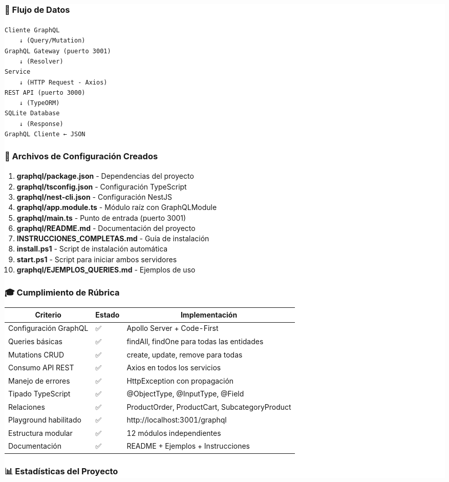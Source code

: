 ### 🔄 Flujo de Datos

```
Cliente GraphQL
    ↓ (Query/Mutation)
GraphQL Gateway (puerto 3001)
    ↓ (Resolver)
Service
    ↓ (HTTP Request - Axios)
REST API (puerto 3000)
    ↓ (TypeORM)
SQLite Database
    ↓ (Response)
GraphQL Cliente ← JSON
```

### 📁 Archivos de Configuración Creados

1. **graphql/package.json** - Dependencias del proyecto
2. **graphql/tsconfig.json** - Configuración TypeScript
3. **graphql/nest-cli.json** - Configuración NestJS
4. **graphql/app.module.ts** - Módulo raíz con GraphQLModule
5. **graphql/main.ts** - Punto de entrada (puerto 3001)
6. **graphql/README.md** - Documentación del proyecto
7. **INSTRUCCIONES_COMPLETAS.md** - Guía de instalación
8. **install.ps1** - Script de instalación automática
9. **start.ps1** - Script para iniciar ambos servidores
10. **graphql/EJEMPLOS_QUERIES.md** - Ejemplos de uso

### 🎓 Cumplimiento de Rúbrica

| Criterio | Estado | Implementación |
|----------|--------|----------------|
| Configuración GraphQL | ✅ | Apollo Server + Code-First |
| Queries básicas | ✅ | findAll, findOne para todas las entidades |
| Mutations CRUD | ✅ | create, update, remove para todas |
| Consumo API REST | ✅ | Axios en todos los servicios |
| Manejo de errores | ✅ | HttpException con propagación |
| Tipado TypeScript | ✅ | @ObjectType, @InputType, @Field |
| Relaciones | ✅ | ProductOrder, ProductCart, SubcategoryProduct |
| Playground habilitado | ✅ | http://localhost:3001/graphql |
| Estructura modular | ✅ | 12 módulos independientes |
| Documentación | ✅ | README + Ejemplos + Instrucciones |

### 📊 Estadísticas del Proyecto
